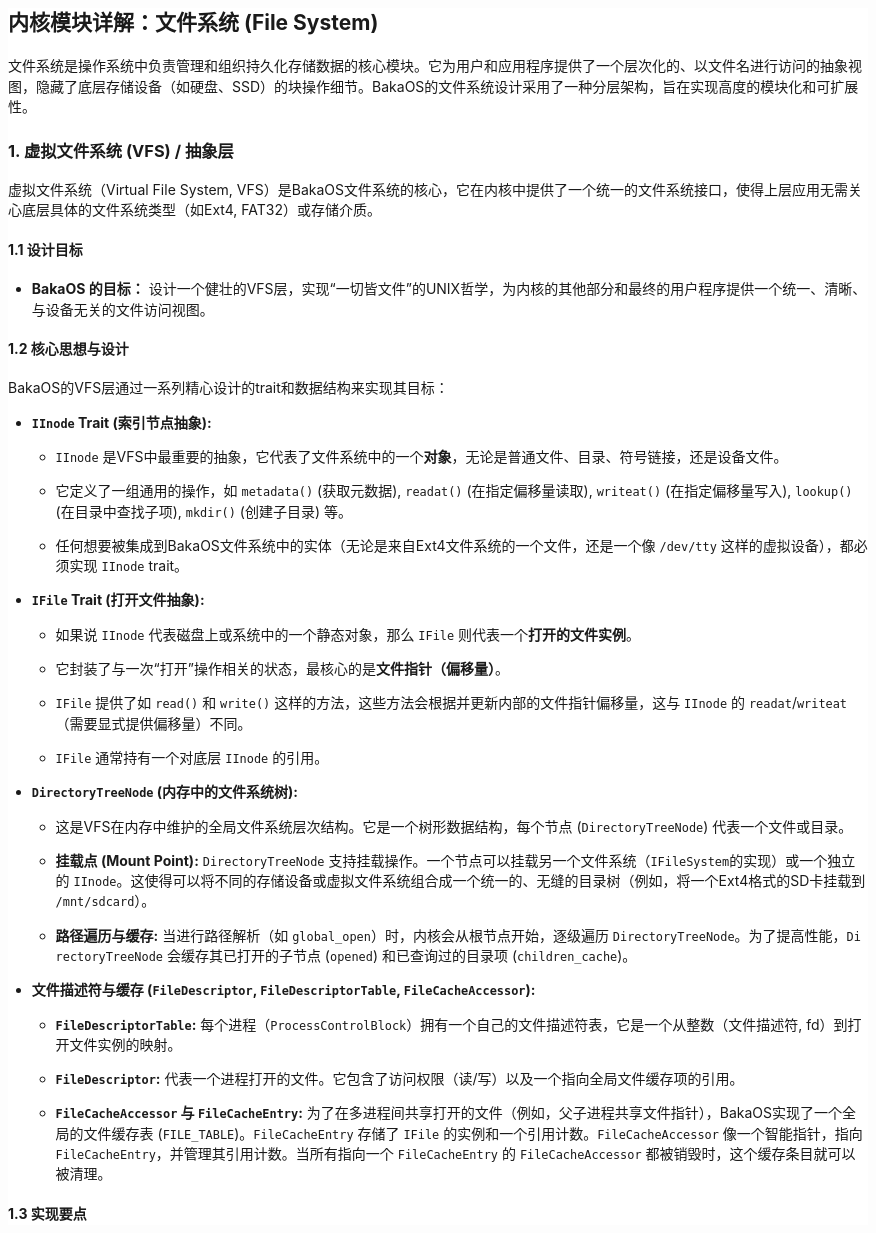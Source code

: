 ## 内核模块详解：文件系统 (File System)

文件系统是操作系统中负责管理和组织持久化存储数据的核心模块。它为用户和应用程序提供了一个层次化的、以文件名进行访问的抽象视图，隐藏了底层存储设备（如硬盘、SSD）的块操作细节。BakaOS的文件系统设计采用了一种分层架构，旨在实现高度的模块化和可扩展性。

### 1. 虚拟文件系统 (VFS) / 抽象层

虚拟文件系统（Virtual File System, VFS）是BakaOS文件系统的核心，它在内核中提供了一个统一的文件系统接口，使得上层应用无需关心底层具体的文件系统类型（如Ext4, FAT32）或存储介质。

#### 1.1 设计目标

- **BakaOS 的目标：** 设计一个健壮的VFS层，实现“一切皆文件”的UNIX哲学，为内核的其他部分和最终的用户程序提供一个统一、清晰、与设备无关的文件访问视图。

#### 1.2 核心思想与设计

BakaOS的VFS层通过一系列精心设计的trait和数据结构来实现其目标：

- **`IInode` Trait (索引节点抽象):**
  
  - `IInode` 是VFS中最重要的抽象，它代表了文件系统中的一个**对象**，无论是普通文件、目录、符号链接，还是设备文件。
  
  - 它定义了一组通用的操作，如 `metadata()` (获取元数据), `readat()` (在指定偏移量读取), `writeat()` (在指定偏移量写入), `lookup()` (在目录中查找子项), `mkdir()` (创建子目录) 等。
  
  - 任何想要被集成到BakaOS文件系统中的实体（无论是来自Ext4文件系统的一个文件，还是一个像 `/dev/tty` 这样的虚拟设备），都必须实现 `IInode` trait。

- **`IFile` Trait (打开文件抽象):**
  
  - 如果说 `IInode` 代表磁盘上或系统中的一个静态对象，那么 `IFile` 则代表一个**打开的文件实例**。
  
  - 它封装了与一次“打开”操作相关的状态，最核心的是**文件指针（偏移量）**。
  
  - `IFile` 提供了如 `read()` 和 `write()` 这样的方法，这些方法会根据并更新内部的文件指针偏移量，这与 `IInode` 的 `readat`/`writeat`（需要显式提供偏移量）不同。
  
  - `IFile` 通常持有一个对底层 `IInode` 的引用。

- **`DirectoryTreeNode` (内存中的文件系统树):**
  
  - 这是VFS在内存中维护的全局文件系统层次结构。它是一个树形数据结构，每个节点 (`DirectoryTreeNode`) 代表一个文件或目录。
  
  - **挂载点 (Mount Point):** `DirectoryTreeNode` 支持挂载操作。一个节点可以挂载另一个文件系统（`IFileSystem`的实现）或一个独立的 `IInode`。这使得可以将不同的存储设备或虚拟文件系统组合成一个统一的、无缝的目录树（例如，将一个Ext4格式的SD卡挂载到 `/mnt/sdcard`）。
  
  - **路径遍历与缓存:** 当进行路径解析（如 `global_open`）时，内核会从根节点开始，逐级遍历 `DirectoryTreeNode`。为了提高性能，`DirectoryTreeNode` 会缓存其已打开的子节点 (`opened`) 和已查询过的目录项 (`children_cache`)。

- **文件描述符与缓存 (`FileDescriptor`, `FileDescriptorTable`, `FileCacheAccessor`):**
  
  - **`FileDescriptorTable`:** 每个进程（`ProcessControlBlock`）拥有一个自己的文件描述符表，它是一个从整数（文件描述符, fd）到打开文件实例的映射。
  
  - **`FileDescriptor`:** 代表一个进程打开的文件。它包含了访问权限（读/写）以及一个指向全局文件缓存项的引用。
  
  - **`FileCacheAccessor` 与 `FileCacheEntry`:** 为了在多进程间共享打开的文件（例如，父子进程共享文件指针），BakaOS实现了一个全局的文件缓存表 (`FILE_TABLE`)。`FileCacheEntry` 存储了 `IFile` 的实例和一个引用计数。`FileCacheAccessor` 像一个智能指针，指向 `FileCacheEntry`，并管理其引用计数。当所有指向一个 `FileCacheEntry` 的 `FileCacheAccessor` 都被销毁时，这个缓存条目就可以被清理。

#### 1.3 实现要点
